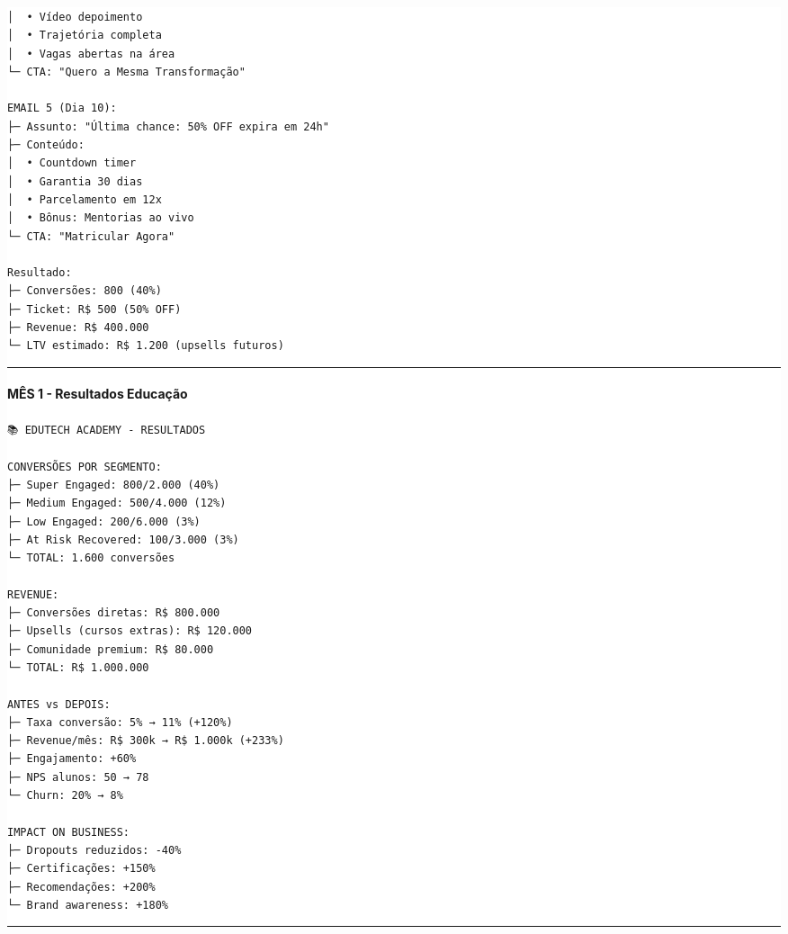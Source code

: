 ```
│  • Vídeo depoimento
│  • Trajetória completa
│  • Vagas abertas na área
└─ CTA: "Quero a Mesma Transformação"

EMAIL 5 (Dia 10):
├─ Assunto: "Última chance: 50% OFF expira em 24h"
├─ Conteúdo:
│  • Countdown timer
│  • Garantia 30 dias
│  • Parcelamento em 12x
│  • Bônus: Mentorias ao vivo
└─ CTA: "Matricular Agora"

Resultado:
├─ Conversões: 800 (40%)
├─ Ticket: R$ 500 (50% OFF)
├─ Revenue: R$ 400.000
└─ LTV estimado: R$ 1.200 (upsells futuros)
```

---

#### **MÊS 1 - Resultados Educação**

```
📚 EDUTECH ACADEMY - RESULTADOS

CONVERSÕES POR SEGMENTO:
├─ Super Engaged: 800/2.000 (40%)
├─ Medium Engaged: 500/4.000 (12%)
├─ Low Engaged: 200/6.000 (3%)
├─ At Risk Recovered: 100/3.000 (3%)
└─ TOTAL: 1.600 conversões

REVENUE:
├─ Conversões diretas: R$ 800.000
├─ Upsells (cursos extras): R$ 120.000
├─ Comunidade premium: R$ 80.000
└─ TOTAL: R$ 1.000.000

ANTES vs DEPOIS:
├─ Taxa conversão: 5% → 11% (+120%)
├─ Revenue/mês: R$ 300k → R$ 1.000k (+233%)
├─ Engajamento: +60%
├─ NPS alunos: 50 → 78
└─ Churn: 20% → 8%

IMPACT ON BUSINESS:
├─ Dropouts reduzidos: -40%
├─ Certificações: +150%
├─ Recomendações: +200%
└─ Brand awareness: +180%
```

---